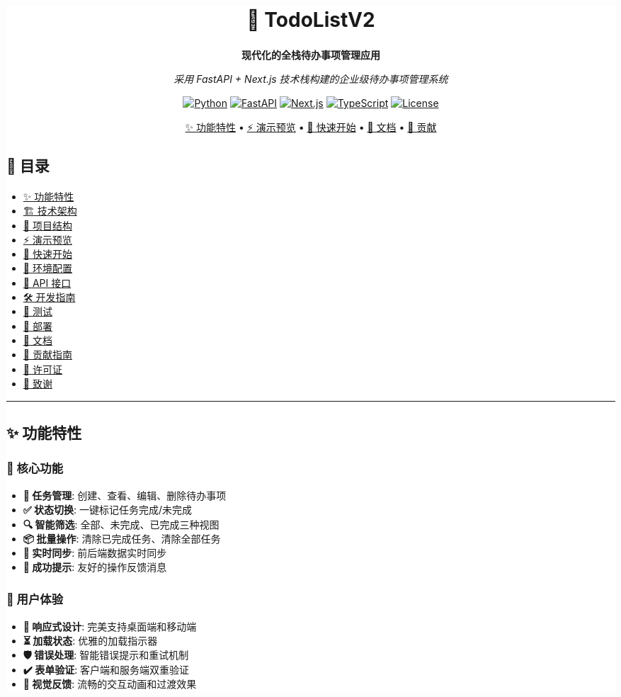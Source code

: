 <div align="center">

# 📝 TodoListV2

**现代化的全栈待办事项管理应用**

*采用 FastAPI + Next.js 技术栈构建的企业级待办事项管理系统*

[![Python](https://img.shields.io/badge/Python-3.11+-blue?style=flat-square&logo=python&logoColor=white)](https://python.org)
[![FastAPI](https://img.shields.io/badge/FastAPI-0.104+-green?style=flat-square&logo=fastapi&logoColor=white)](https://fastapi.tiangolo.com)
[![Next.js](https://img.shields.io/badge/Next.js-15+-black?style=flat-square&logo=next.js&logoColor=white)](https://nextjs.org)
[![TypeScript](https://img.shields.io/badge/TypeScript-5+-blue?style=flat-square&logo=typescript&logoColor=white)](https://typescriptlang.org)
[![License](https://img.shields.io/badge/License-MIT-yellow?style=flat-square)](LICENSE)

[✨ 功能特性](#-功能特性) • [⚡ 演示预览](#-演示预览) • [🚀 快速开始](#-快速开始) • [📖 文档](#-文档) • [🤝 贡献](#-贡献指南)

</div>

## 📑 目录

- [✨ 功能特性](#-功能特性)
- [🏗️ 技术架构](#%EF%B8%8F-技术架构)
- [📁 项目结构](#-项目结构)
- [⚡ 演示预览](#-演示预览)
- [🚀 快速开始](#-快速开始)
- [🔧 环境配置](#-环境配置)
- [📡 API 接口](#-api-接口)
- [🛠️ 开发指南](#%EF%B8%8F-开发指南)
- [🧪 测试](#-测试)
- [🚀 部署](#-部署)
- [📖 文档](#-文档)
- [🤝 贡献指南](#-贡献指南)
- [📄 许可证](#-许可证)
- [🙏 致谢](#-致谢)

---

## ✨ 功能特性

### 🎯 核心功能
- **📝 任务管理**: 创建、查看、编辑、删除待办事项
- **✅ 状态切换**: 一键标记任务完成/未完成
- **🔍 智能筛选**: 全部、未完成、已完成三种视图
- **📦 批量操作**: 清除已完成任务、清除全部任务
- **🔄 实时同步**: 前后端数据实时同步
- **🎉 成功提示**: 友好的操作反馈消息

### 🎨 用户体验
- **📱 响应式设计**: 完美支持桌面端和移动端
- **⏳ 加载状态**: 优雅的加载指示器
- **🛡️ 错误处理**: 智能错误提示和重试机制
- **✔️ 表单验证**: 客户端和服务端双重验证
- **🌈 视觉反馈**: 流畅的交互动画和过渡效果
